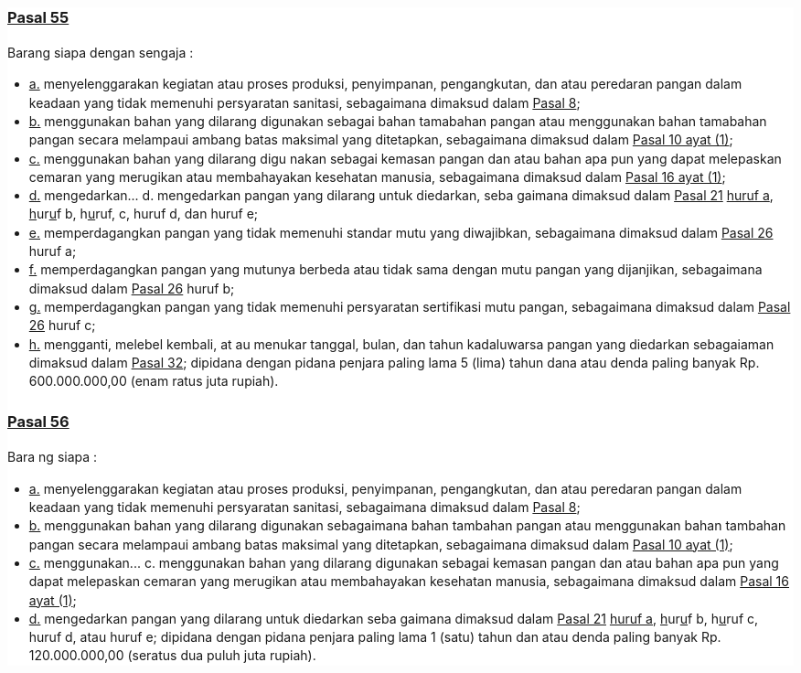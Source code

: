 
### [Pasal 55](http://example.org/legal/peraturan/uu/1996/7/pasal/0055)
Barang siapa dengan sengaja :
* [a.](http://example.org/legal/peraturan/uu/1996/7/pasal/0055/versi/19961104/huruf/a) menyelenggarakan kegiatan atau proses produksi, penyimpanan, pengangkutan, dan atau peredaran pangan dalam keadaan yang tidak memenuhi persyaratan sanitasi, sebagaimana dimaksud dalam [Pasal 8](http://example.org/legal/peraturan/uu/1996/7/pasal/0008);
* [b.](http://example.org/legal/peraturan/uu/1996/7/pasal/0055/versi/19961104/huruf/b) menggunakan bahan yang dilarang digunakan sebagai bahan tamabahan pangan atau menggunakan bahan tamabahan pangan secara melampaui ambang batas maksimal yang ditetapkan, sebagaimana dimaksud dalam [Pasal 10 ayat (1)](http://example.org/legal/peraturan/uu/1996/7/pasal/0055/versi/19961104/ayat/0001);
* [c.](http://example.org/legal/peraturan/uu/1996/7/pasal/0055/versi/19961104/huruf/c) menggunakan bahan yang dilarang digu nakan sebagai kemasan pangan dan atau bahan apa pun yang dapat melepaskan cemaran yang merugikan atau membahayakan kesehatan manusia, sebagaimana dimaksud dalam [Pasal 16 ayat (1)](http://example.org/legal/peraturan/uu/1996/7/pasal/0055/versi/19961104/ayat/0001);
* [d.](http://example.org/legal/peraturan/uu/1996/7/pasal/0055/versi/19961104/huruf/d) mengedarkan... d. mengedarkan pangan yang dilarang untuk diedarkan, seba gaimana dimaksud dalam [Pasal 21](http://example.org/legal/peraturan/uu/1996/7/pasal/0021) [huruf a](http://example.org/legal/peraturan/uu/1996/7/pasal/0055/versi/19961104/huruf/a), [h](http://example.org/legal/peraturan/uu/1996/7/pasal/0055/versi/19961104/huruf/b)ur[u](http://example.org/legal/peraturan/uu/1996/7/pasal/0055/versi/19961104/huruf/c)f b, h[u](http://example.org/legal/peraturan/uu/1996/7/pasal/0055/versi/19961104/huruf/d)ruf, c, huruf d, dan huruf e;
* [e.](http://example.org/legal/peraturan/uu/1996/7/pasal/0055/versi/19961104/huruf/e) memperdagangkan pangan yang tidak memenuhi standar mutu yang diwajibkan, sebagaimana dimaksud dalam [Pasal 26](http://example.org/legal/peraturan/uu/1996/7/pasal/0026) huruf a;
* [f.](http://example.org/legal/peraturan/uu/1996/7/pasal/0055/versi/19961104/huruf/f) memperdagangkan pangan yang mutunya berbeda atau tidak sama dengan mutu pangan yang dijanjikan, sebagaimana dimaksud dalam [Pasal 26](http://example.org/legal/peraturan/uu/1996/7/pasal/0026) huruf b;
* [g.](http://example.org/legal/peraturan/uu/1996/7/pasal/0055/versi/19961104/huruf/g) memperdagangkan pangan yang tidak memenuhi persyaratan sertifikasi mutu pangan, sebagaimana dimaksud dalam [Pasal 26](http://example.org/legal/peraturan/uu/1996/7/pasal/0026) huruf c;
* [h.](http://example.org/legal/peraturan/uu/1996/7/pasal/0055/versi/19961104/huruf/h) mengganti, melebel kembali, at au menukar tanggal, bulan, dan tahun kadaluwarsa pangan yang diedarkan sebagaiaman dimaksud dalam [Pasal 32](http://example.org/legal/peraturan/uu/1996/7/pasal/0032); dipidana dengan pidana penjara paling lama 5 (lima) tahun dana atau denda paling banyak Rp. 600.000.000,00 (enam ratus juta rupiah).


### [Pasal 56](http://example.org/legal/peraturan/uu/1996/7/pasal/0056)
Bara ng siapa :
* [a.](http://example.org/legal/peraturan/uu/1996/7/pasal/0056/versi/19961104/huruf/a) menyelenggarakan kegiatan atau proses produksi, penyimpanan, pengangkutan, dan atau peredaran pangan dalam keadaan yang tidak memenuhi persyaratan sanitasi, sebagaimana dimaksud dalam [Pasal 8](http://example.org/legal/peraturan/uu/1996/7/pasal/0008);
* [b.](http://example.org/legal/peraturan/uu/1996/7/pasal/0056/versi/19961104/huruf/b) menggunakan bahan yang dilarang digunakan sebagaimana bahan tambahan pangan atau menggunakan bahan tambahan pangan secara melampaui ambang batas maksimal yang ditetapkan, sebagaimana dimaksud dalam [Pasal 10 ayat (1)](http://example.org/legal/peraturan/uu/1996/7/pasal/0056/versi/19961104/ayat/0001);
* [c.](http://example.org/legal/peraturan/uu/1996/7/pasal/0056/versi/19961104/huruf/c) menggunakan... c. menggunakan bahan yang dilarang digunakan sebagai kemasan pangan dan atau bahan apa pun yang dapat melepaskan cemaran yang merugikan atau membahayakan kesehatan manusia, sebagaimana dimaksud dalam [Pasal 16 ayat (1)](http://example.org/legal/peraturan/uu/1996/7/pasal/0056/versi/19961104/ayat/0001);
* [d.](http://example.org/legal/peraturan/uu/1996/7/pasal/0056/versi/19961104/huruf/d) mengedarkan pangan yang dilarang untuk diedarkan seba gaimana dimaksud dalam [Pasal 21](http://example.org/legal/peraturan/uu/1996/7/pasal/0021) [huruf a](http://example.org/legal/peraturan/uu/1996/7/pasal/0056/versi/19961104/huruf/a), [h](http://example.org/legal/peraturan/uu/1996/7/pasal/0056/versi/19961104/huruf/b)ur[u](http://example.org/legal/peraturan/uu/1996/7/pasal/0056/versi/19961104/huruf/c)f b, h[u](http://example.org/legal/peraturan/uu/1996/7/pasal/0056/versi/19961104/huruf/d)ruf c, huruf d, atau huruf e; dipidana dengan pidana penjara paling lama 1 (satu) tahun dan atau denda paling banyak Rp. 120.000.000,00 (seratus dua puluh juta rupiah).
